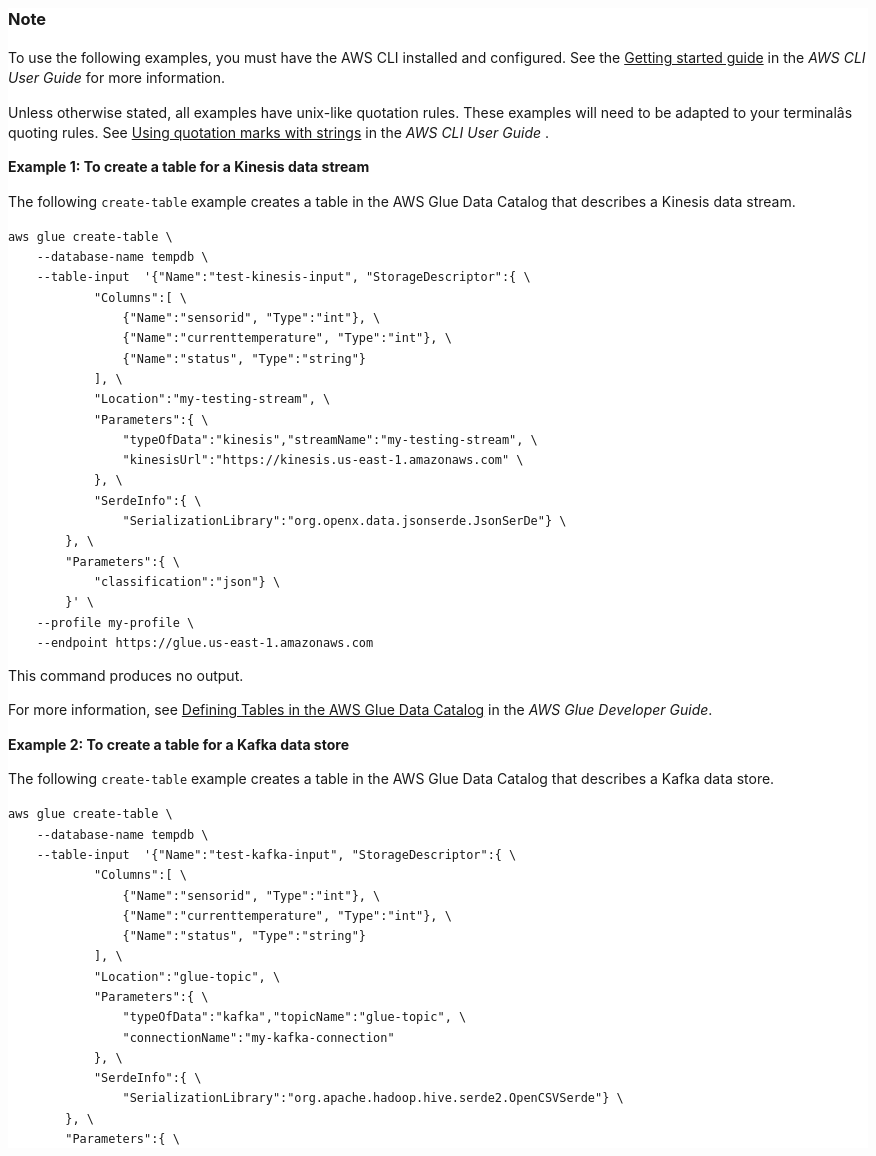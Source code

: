 ### Note

To use the following examples, you must have the AWS CLI installed and configured. See the [Getting started guide](https://docs.aws.amazon.com/cli/latest/userguide/cli-chap-getting-started.html) in the *AWS CLI User Guide* for more information.

Unless otherwise stated, all examples have unix-like quotation rules. These examples will need to be adapted to your terminalâs quoting rules. See [Using quotation marks with strings](https://docs.aws.amazon.com/cli/latest/userguide/cli-usage-parameters-quoting-strings.html) in the *AWS CLI User Guide* .

**Example 1: To create a table for a Kinesis data stream**

The following `create-table` example creates a table in the AWS Glue Data Catalog that describes a Kinesis data stream.

```
aws glue create-table \
    --database-name tempdb \
    --table-input  '{"Name":"test-kinesis-input", "StorageDescriptor":{ \
            "Columns":[ \
                {"Name":"sensorid", "Type":"int"}, \
                {"Name":"currenttemperature", "Type":"int"}, \
                {"Name":"status", "Type":"string"}
            ], \
            "Location":"my-testing-stream", \
            "Parameters":{ \
                "typeOfData":"kinesis","streamName":"my-testing-stream", \
                "kinesisUrl":"https://kinesis.us-east-1.amazonaws.com" \
            }, \
            "SerdeInfo":{ \
                "SerializationLibrary":"org.openx.data.jsonserde.JsonSerDe"} \
        }, \
        "Parameters":{ \
            "classification":"json"} \
        }' \
    --profile my-profile \
    --endpoint https://glue.us-east-1.amazonaws.com
```

This command produces no output.

For more information, see [Defining Tables in the AWS Glue Data Catalog](https://docs.aws.amazon.com/glue/latest/dg/tables-described.html) in the *AWS Glue Developer Guide*.

**Example 2: To create a table for a Kafka data store**

The following `create-table` example creates a table in the AWS Glue Data Catalog that describes a Kafka data store.

```
aws glue create-table \
    --database-name tempdb \
    --table-input  '{"Name":"test-kafka-input", "StorageDescriptor":{ \
            "Columns":[ \
                {"Name":"sensorid", "Type":"int"}, \
                {"Name":"currenttemperature", "Type":"int"}, \
                {"Name":"status", "Type":"string"}
            ], \
            "Location":"glue-topic", \
            "Parameters":{ \
                "typeOfData":"kafka","topicName":"glue-topic", \
                "connectionName":"my-kafka-connection"
            }, \
            "SerdeInfo":{ \
                "SerializationLibrary":"org.apache.hadoop.hive.serde2.OpenCSVSerde"} \
        }, \
        "Parameters":{ \
```